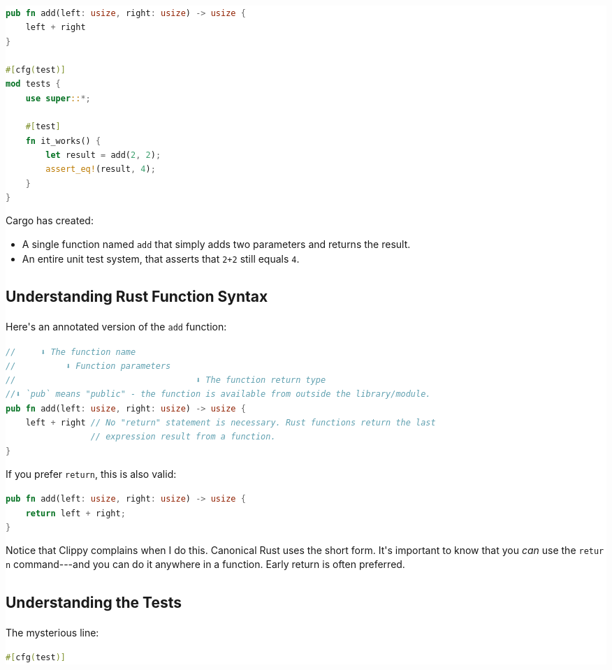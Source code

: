 ```rust
pub fn add(left: usize, right: usize) -> usize {
    left + right
}

#[cfg(test)]
mod tests {
    use super::*;

    #[test]
    fn it_works() {
        let result = add(2, 2);
        assert_eq!(result, 4);
    }
}
```

Cargo has created:
* A single function named `add` that simply adds two parameters and returns the result.
* An entire unit test system, that asserts that `2+2` still equals `4`.

## Understanding Rust Function Syntax

Here's an annotated version of the `add` function:

```rust
//     ⬇️ The function name
//          ⬇️ Function parameters
//                                    ⬇️ The function return type
//⬇️ `pub` means "public" - the function is available from outside the library/module.
pub fn add(left: usize, right: usize) -> usize {
    left + right // No "return" statement is necessary. Rust functions return the last
                 // expression result from a function.
}
```

If you prefer `return`, this is also valid:

```rust
pub fn add(left: usize, right: usize) -> usize {
    return left + right;
}
```

Notice that Clippy complains when I do this. Canonical Rust uses the short form. It's important to know that you *can* use the `return` command---and you can do it anywhere in a function. Early return is often preferred.

## Understanding the Tests

The mysterious line:

```rust
#[cfg(test)]
```
